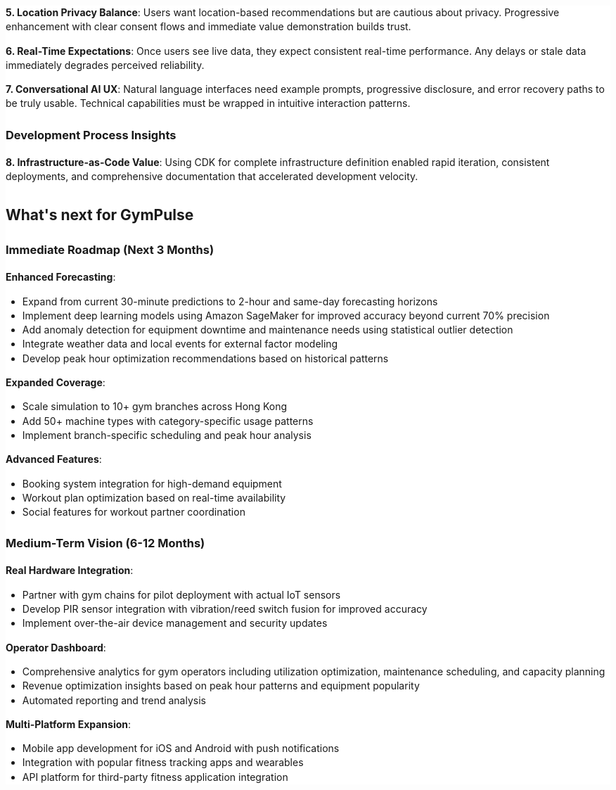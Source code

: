 **5. Location Privacy Balance**: Users want location-based recommendations but are cautious about privacy. Progressive enhancement with clear consent flows and immediate value demonstration builds trust.

**6. Real-Time Expectations**: Once users see live data, they expect consistent real-time performance. Any delays or stale data immediately degrades perceived reliability.

**7. Conversational AI UX**: Natural language interfaces need example prompts, progressive disclosure, and error recovery paths to be truly usable. Technical capabilities must be wrapped in intuitive interaction patterns.

### Development Process Insights

**8. Infrastructure-as-Code Value**: Using CDK for complete infrastructure definition enabled rapid iteration, consistent deployments, and comprehensive documentation that accelerated development velocity.

## What's next for GymPulse

### Immediate Roadmap (Next 3 Months)

**Enhanced Forecasting**:
- Expand from current 30-minute predictions to 2-hour and same-day forecasting horizons
- Implement deep learning models using Amazon SageMaker for improved accuracy beyond current 70% precision
- Add anomaly detection for equipment downtime and maintenance needs using statistical outlier detection
- Integrate weather data and local events for external factor modeling
- Develop peak hour optimization recommendations based on historical patterns

**Expanded Coverage**:
- Scale simulation to 10+ gym branches across Hong Kong
- Add 50+ machine types with category-specific usage patterns
- Implement branch-specific scheduling and peak hour analysis

**Advanced Features**:
- Booking system integration for high-demand equipment
- Workout plan optimization based on real-time availability
- Social features for workout partner coordination

### Medium-Term Vision (6-12 Months)

**Real Hardware Integration**:
- Partner with gym chains for pilot deployment with actual IoT sensors
- Develop PIR sensor integration with vibration/reed switch fusion for improved accuracy
- Implement over-the-air device management and security updates

**Operator Dashboard**:
- Comprehensive analytics for gym operators including utilization optimization, maintenance scheduling, and capacity planning
- Revenue optimization insights based on peak hour patterns and equipment popularity
- Automated reporting and trend analysis

**Multi-Platform Expansion**:
- Mobile app development for iOS and Android with push notifications
- Integration with popular fitness tracking apps and wearables
- API platform for third-party fitness application integration
